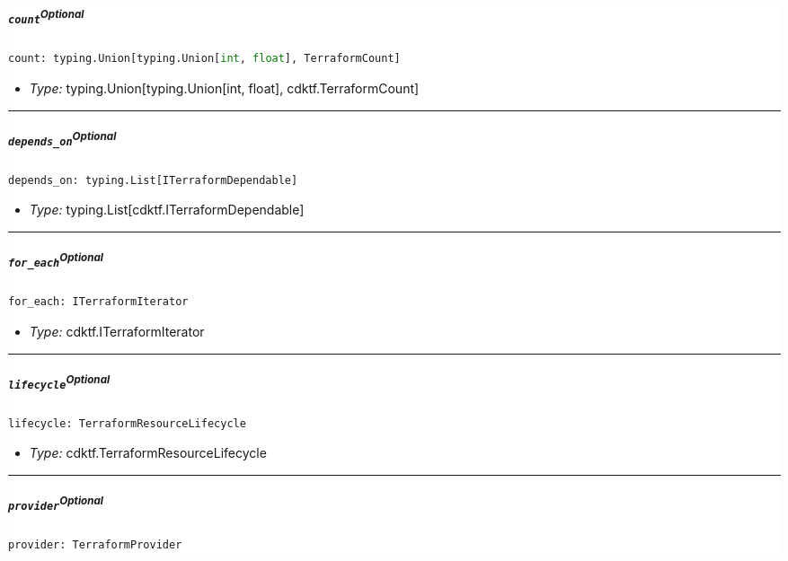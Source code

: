 ##### `count`<sup>Optional</sup> <a name="count" id="@cdktf/provider-azurerm.voiceServicesCommunicationsGatewayTestLine.VoiceServicesCommunicationsGatewayTestLineConfig.property.count"></a>

```python
count: typing.Union[typing.Union[int, float], TerraformCount]
```

- *Type:* typing.Union[typing.Union[int, float], cdktf.TerraformCount]

---

##### `depends_on`<sup>Optional</sup> <a name="depends_on" id="@cdktf/provider-azurerm.voiceServicesCommunicationsGatewayTestLine.VoiceServicesCommunicationsGatewayTestLineConfig.property.dependsOn"></a>

```python
depends_on: typing.List[ITerraformDependable]
```

- *Type:* typing.List[cdktf.ITerraformDependable]

---

##### `for_each`<sup>Optional</sup> <a name="for_each" id="@cdktf/provider-azurerm.voiceServicesCommunicationsGatewayTestLine.VoiceServicesCommunicationsGatewayTestLineConfig.property.forEach"></a>

```python
for_each: ITerraformIterator
```

- *Type:* cdktf.ITerraformIterator

---

##### `lifecycle`<sup>Optional</sup> <a name="lifecycle" id="@cdktf/provider-azurerm.voiceServicesCommunicationsGatewayTestLine.VoiceServicesCommunicationsGatewayTestLineConfig.property.lifecycle"></a>

```python
lifecycle: TerraformResourceLifecycle
```

- *Type:* cdktf.TerraformResourceLifecycle

---

##### `provider`<sup>Optional</sup> <a name="provider" id="@cdktf/provider-azurerm.voiceServicesCommunicationsGatewayTestLine.VoiceServicesCommunicationsGatewayTestLineConfig.property.provider"></a>

```python
provider: TerraformProvider
```
